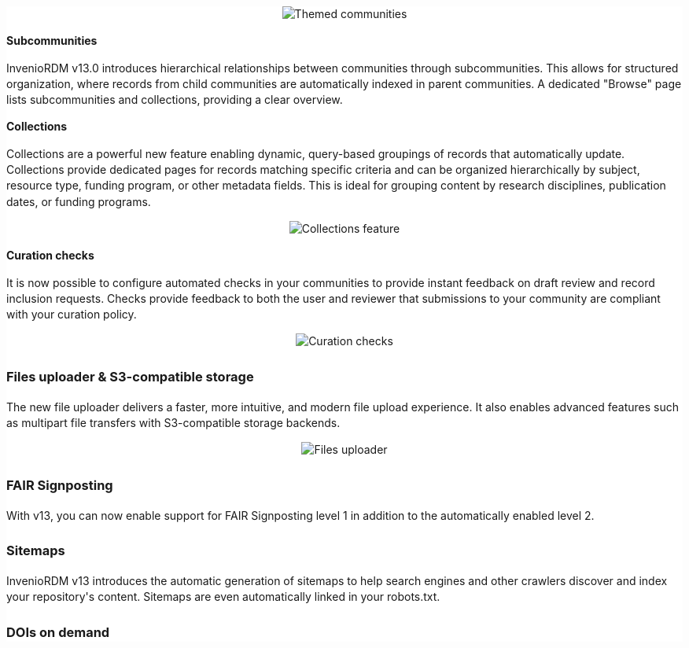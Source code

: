 <p align="center">
  <img src="/assets/images/blog-posts/themed-communities.png" alt="Themed communities" width="600">
</p>

**Subcommunities**

InvenioRDM v13.0 introduces hierarchical relationships between communities through subcommunities. This allows for structured organization, where records from child communities are automatically indexed in parent communities.
A dedicated "Browse" page lists subcommunities and collections, providing a clear overview.

**Collections**

Collections are a powerful new feature enabling dynamic, query-based groupings of records that automatically update. Collections provide dedicated pages for records matching specific criteria and can be organized hierarchically by subject, resource type, funding program, or other metadata fields. This is ideal for grouping content by research disciplines, publication dates, or funding programs.

<p align="center">
  <img src="/assets/images/blog-posts/collection-page.png" alt="Collections feature" width="600">
</p>

**Curation checks**

It is now possible to configure automated checks in your communities to provide instant feedback on draft review and record inclusion requests.
Checks provide feedback to both the user and reviewer that submissions to your community are compliant with your curation policy.

<p align="center">
  <img src="/assets/images/blog-posts/curation-checks-zenodo.jpg" alt="Curation checks" width="600">
</p>

### Files uploader & S3-compatible storage

The new file uploader delivers a faster, more intuitive, and modern file upload experience. It also enables advanced features such as multipart file transfers with S3-compatible storage backends.

<p align="center">
  <img src="/assets/images/blog-posts/upload_form_uppy_files_ui.png" alt="Files uploader" width="600">
</p>

### FAIR Signposting

With v13, you can now enable support for FAIR Signposting level 1 in addition to the automatically enabled level 2.

### Sitemaps

InvenioRDM v13 introduces the automatic generation of sitemaps to help search engines and other crawlers discover and index your repository's content. Sitemaps are even automatically linked in your robots.txt.

### DOIs on demand
